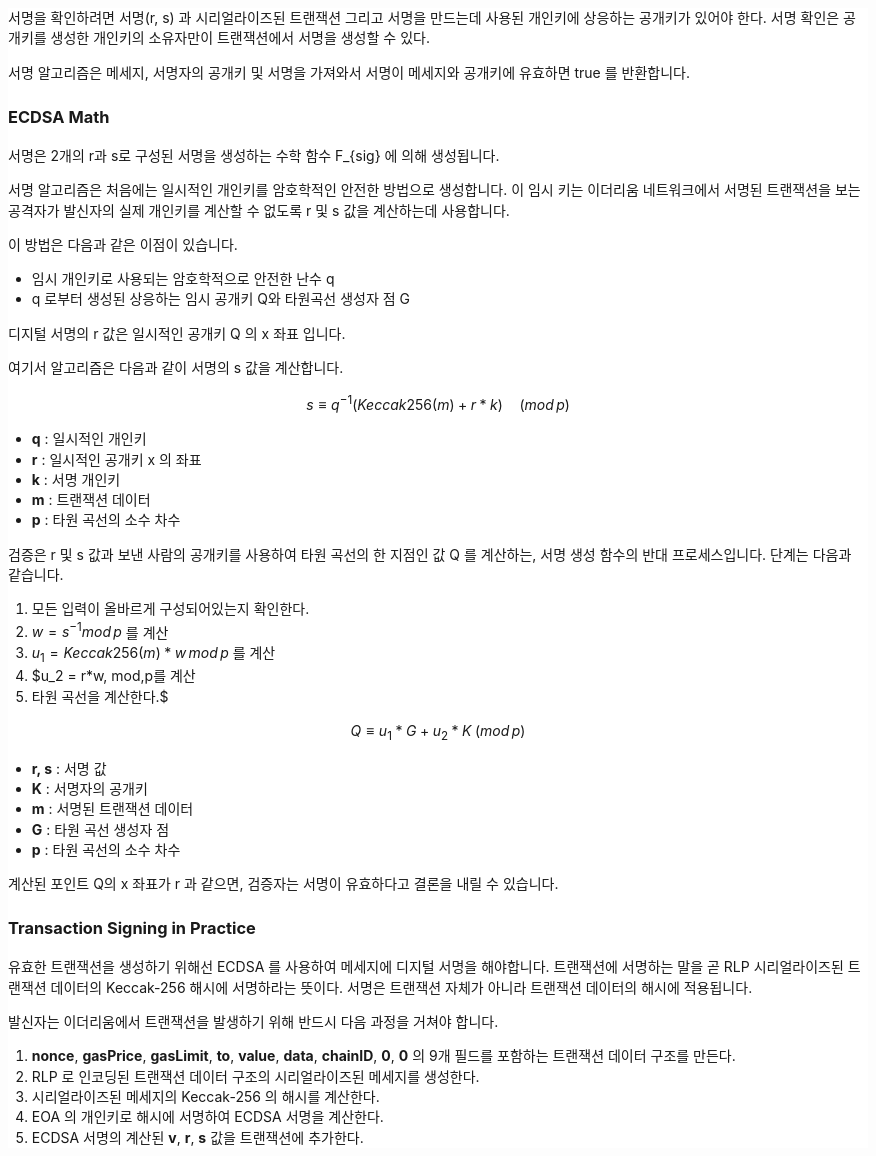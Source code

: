 서명을 확인하려면 서명(r, s) 과 시리얼라이즈된 트랜잭션 그리고 서명을 만드는데 사용된 개인키에 상응하는 공개키가 있어야 한다. 서명 확인은 공개키를 생성한 개인키의 소유자만이 트랜잭션에서 서명을 생성할 수 있다.

서명 알고리즘은 메세지, 서명자의 공개키 및 서명을 가져와서 서명이 메세지와 공개키에 유효하면 true 를 반환합니다.

### ECDSA Math

서명은 2개의 r과 s로 구성된 서명을 생성하는 수학 함수 F_{sig} 에 의해 생성됩니다.

서명 알고리즘은 처음에는 일시적인 개인키를 암호학적인 안전한 방법으로 생성합니다. 이 임시 키는 이더리움 네트워크에서 서명된 트랜잭션을 보는 공격자가 발신자의 실제 개인키를 계산할 수 없도록 r 및 s 값을 계산하는데 사용합니다.

이 방법은 다음과 같은 이점이 있습니다.

* 임시 개인키로 사용되는 암호학적으로 안전한 난수 q
* q 로부터 생성된 상응하는 임시 공개키 Q와 타원곡선 생성자 점 G

디지털 서명의 r 값은 일시적인 공개키 Q 의 x 좌표 입니다.

여기서 알고리즘은 다음과 같이 서명의 s 값을 계산합니다.

$$s \equiv q^{-1}(Keccak256(m) + r*k) \quad(mod\,p)$$

* **q** : 일시적인 개인키
* **r** : 일시적인 공개키 x 의 좌표
* **k** : 서명 개인키
* **m** : 트랜잭션 데이터
* **p** : 타원 곡선의 소수 차수

검증은 r 및 s 값과 보낸 사람의 공개키를 사용하여 타원 곡선의 한 지점인 값 Q 를 계산하는, 서명 생성 함수의 반대 프로세스입니다. 단계는 다음과 같습니다.

1. 모든 입력이 올바르게 구성되어있는지 확인한다.
2. $w=s^{-1}mod\,p$ 를 계산
3. $u_1 = Keccak256(m) *w \,mod\, p$ 를 계산
4. $u_2 = r*w\, mod\,p를 계산
5. 타원 곡선을 계산한다.$

$$Q \equiv u_1* G + u_2 * K\;(mod\,p)$$

* **r, s** : 서명 값
* **K** : 서명자의 공개키
* **m** : 서명된 트랜잭션 데이터
* **G** : 타원 곡선 생성자 점
* **p** : 타원 곡선의 소수 차수

계산된 포인트 Q의 x 좌표가 r 과 같으면, 검증자는 서명이 유효하다고 결론을 내릴 수 있습니다.

### Transaction Signing in Practice

유효한 트랜잭션을 생성하기 위해선 ECDSA 를 사용하여 메세지에 디지털 서명을 해야합니다. 트랜잭션에 서명하는 말을 곧 RLP 시리얼라이즈된 트랜잭션 데이터의 Keccak-256 해시에 서명하라는 뜻이다. 서명은 트랜잭션 자체가 아니라 트랜잭션 데이터의 해시에 적용됩니다.

발신자는 이더리움에서 트랜잭션을 발생하기 위해 반드시 다음 과정을 거쳐야 합니다.

1. **nonce**, **gasPrice**, **gasLimit**, **to**, **value**, **data**, **chainID**, **0**, **0** 의 9개 필드를 포함하는 트랜잭션 데이터 구조를 만든다.
2. RLP 로 인코딩된 트랜잭션 데이터 구조의 시리얼라이즈된 메세지를 생성한다.
3. 시리얼라이즈된 메세지의 Keccak-256 의 해시를 계산한다.
4. EOA 의 개인키로 해시에 서명하여 ECDSA 서명을 계산한다.
5. ECDSA 서명의 계산된 **v**, **r**, **s** 값을 트랜잭션에 추가한다.
